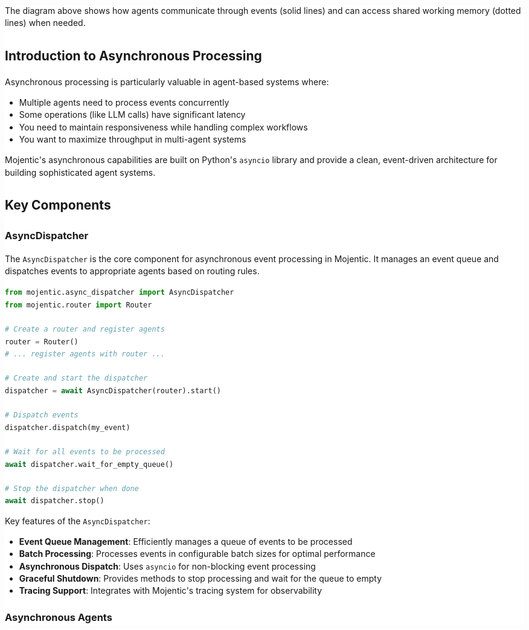 The diagram above shows how agents communicate through events (solid lines) and can access shared working memory (dotted
lines) when needed.

## Introduction to Asynchronous Processing

Asynchronous processing is particularly valuable in agent-based systems where:

- Multiple agents need to process events concurrently
- Some operations (like LLM calls) have significant latency
- You need to maintain responsiveness while handling complex workflows
- You want to maximize throughput in multi-agent systems

Mojentic's asynchronous capabilities are built on Python's `asyncio` library and provide a clean, event-driven architecture for building sophisticated agent systems.

## Key Components

### AsyncDispatcher

The `AsyncDispatcher` is the core component for asynchronous event processing in Mojentic. It manages an event queue and dispatches events to appropriate agents based on routing rules.

```python
from mojentic.async_dispatcher import AsyncDispatcher
from mojentic.router import Router

# Create a router and register agents
router = Router()
# ... register agents with router ...

# Create and start the dispatcher
dispatcher = await AsyncDispatcher(router).start()

# Dispatch events
dispatcher.dispatch(my_event)

# Wait for all events to be processed
await dispatcher.wait_for_empty_queue()

# Stop the dispatcher when done
await dispatcher.stop()
```

Key features of the `AsyncDispatcher`:

- **Event Queue Management**: Efficiently manages a queue of events to be processed
- **Batch Processing**: Processes events in configurable batch sizes for optimal performance
- **Asynchronous Dispatch**: Uses `asyncio` for non-blocking event processing
- **Graceful Shutdown**: Provides methods to stop processing and wait for the queue to empty
- **Tracing Support**: Integrates with Mojentic's tracing system for observability

### Asynchronous Agents
